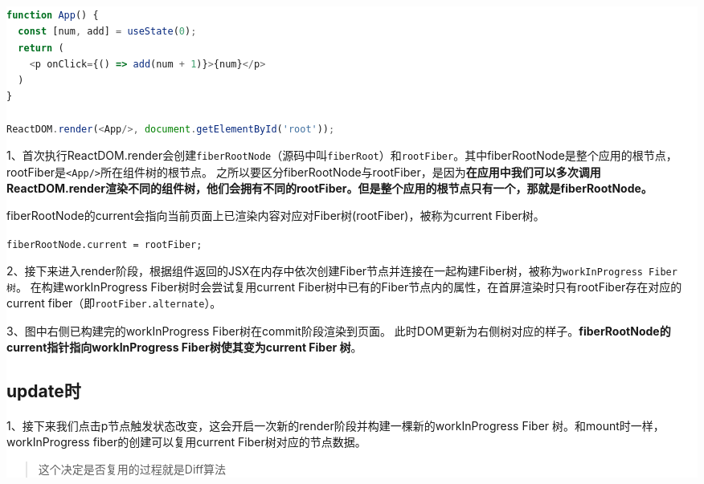 ```js
function App() {
  const [num, add] = useState(0);
  return (
    <p onClick={() => add(num + 1)}>{num}</p>
  )
}

ReactDOM.render(<App/>, document.getElementById('root'));
```

1、首次执行ReactDOM.render会创建`fiberRootNode`（源码中叫`fiberRoot`）和`rootFiber`。其中fiberRootNode是整个应用的根节点，rootFiber是`<App/>`所在组件树的根节点。
之所以要区分fiberRootNode与rootFiber，是因为**在应用中我们可以多次调用ReactDOM.render渲染不同的组件树，他们会拥有不同的rootFiber。但是整个应用的根节点只有一个，那就是fiberRootNode。**

fiberRootNode的current会指向当前页面上已渲染内容对应对Fiber树(rootFiber)，被称为current Fiber树。

`fiberRootNode.current = rootFiber;`

2、接下来进入render阶段，根据组件返回的JSX在内存中依次创建Fiber节点并连接在一起构建Fiber树，被称为`workInProgress Fiber树`。
在构建workInProgress Fiber树时会尝试复用current Fiber树中已有的Fiber节点内的属性，在首屏渲染时只有rootFiber存在对应的current fiber（即`rootFiber.alternate`）。

3、图中右侧已构建完的workInProgress Fiber树在commit阶段渲染到页面。
此时DOM更新为右侧树对应的样子。**fiberRootNode的current指针指向workInProgress Fiber树使其变为current Fiber 树**。

## update时

1、接下来我们点击p节点触发状态改变，这会开启一次新的render阶段并构建一棵新的workInProgress Fiber 树。和mount时一样，workInProgress fiber的创建可以复用current Fiber树对应的节点数据。

> 这个决定是否复用的过程就是Diff算法
